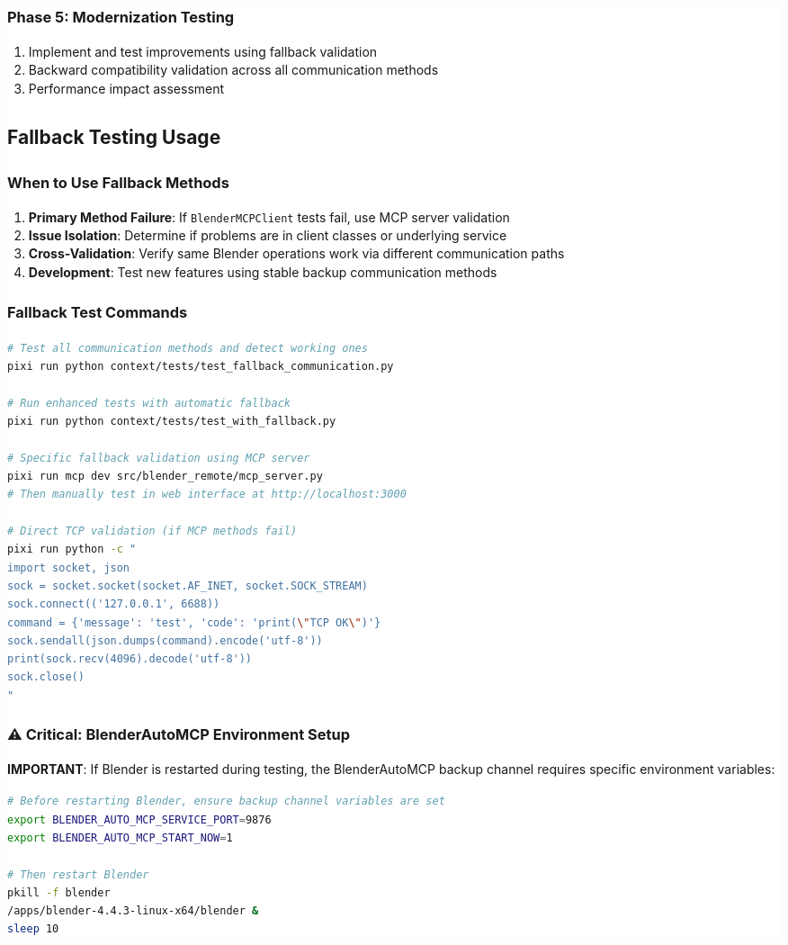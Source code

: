 ### Phase 5: Modernization Testing
1. Implement and test improvements using fallback validation
2. Backward compatibility validation across all communication methods
3. Performance impact assessment

## Fallback Testing Usage

### When to Use Fallback Methods

1. **Primary Method Failure**: If `BlenderMCPClient` tests fail, use MCP server validation
2. **Issue Isolation**: Determine if problems are in client classes or underlying service
3. **Cross-Validation**: Verify same Blender operations work via different communication paths
4. **Development**: Test new features using stable backup communication methods

### Fallback Test Commands

```bash
# Test all communication methods and detect working ones
pixi run python context/tests/test_fallback_communication.py

# Run enhanced tests with automatic fallback
pixi run python context/tests/test_with_fallback.py

# Specific fallback validation using MCP server
pixi run mcp dev src/blender_remote/mcp_server.py
# Then manually test in web interface at http://localhost:3000

# Direct TCP validation (if MCP methods fail)
pixi run python -c "
import socket, json
sock = socket.socket(socket.AF_INET, socket.SOCK_STREAM)
sock.connect(('127.0.0.1', 6688))
command = {'message': 'test', 'code': 'print(\"TCP OK\")'}
sock.sendall(json.dumps(command).encode('utf-8'))
print(sock.recv(4096).decode('utf-8'))
sock.close()
"
```

### ⚠️ Critical: BlenderAutoMCP Environment Setup

**IMPORTANT**: If Blender is restarted during testing, the BlenderAutoMCP backup channel requires specific environment variables:

```bash
# Before restarting Blender, ensure backup channel variables are set
export BLENDER_AUTO_MCP_SERVICE_PORT=9876
export BLENDER_AUTO_MCP_START_NOW=1

# Then restart Blender
pkill -f blender
/apps/blender-4.4.3-linux-x64/blender &
sleep 10
```
